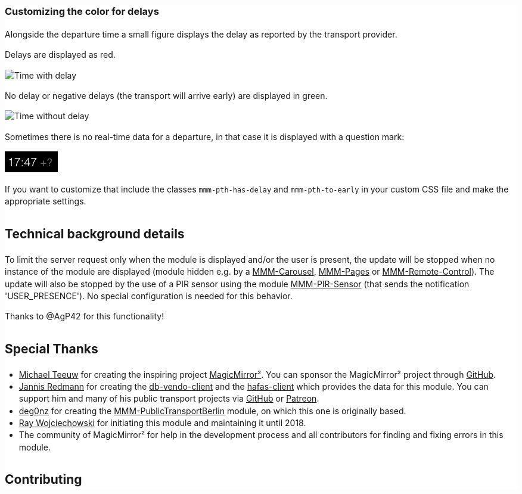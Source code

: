 ### Customizing the color for delays

Alongside the departure time a small figure displays the delay as reported by the transport provider.

Delays are displayed as red.

![Time with delay](img/time_with_delay.png)

No delay or negative delays (the transport will arrive early) are displayed in green.

![Time without delay](img/time_without_delay.png)

Sometimes there is no real-time data for a departure, in that case it is displayed with a question mark:

![Time without real time data](img/time_without_real_time_data.png)

If you want to customize that include the classes `mmm-pth-has-delay` and `mmm-pth-to-early` in your custom CSS file and make the appropriate settings.

## Technical background details

To limit the server request only when the module is displayed and/or the user is present, the update will be stopped when no instance of the module are displayed (module hidden e.g. by a [MMM-Carousel](https://github.com/lawrence-jeff/MMM-Carousel), [MMM-Pages](https://github.com/edward-shen/MMM-pages) or [MMM-Remote-Control](https://github.com/Jopyth/MMM-Remote-Control)). The update will also be stopped by the use of a PIR sensor using the module [MMM-PIR-Sensor](https://github.com/paviro/MMM-PIR-Sensor) (that sends the notification 'USER_PRESENCE'). No special configuration is needed for this behavior.

Thanks to @AgP42 for this functionality!

## Special Thanks

- [Michael Teeuw](https://github.com/MichMich) for creating the inspiring project [MagicMirror²](https://github.com/MagicMirrorOrg/MagicMirror). You can sponsor the MagicMirror² project through [GitHub](https://magicmirror.builders/#donate).
- [Jannis Redmann](https://github.com/derhuerst) for creating the [db-vendo-client](https://github.com/public-transport/db-vendo-client) and the [hafas-client](https://github.com/derhuerst/hafas-client) which provides the data for this module. You can support him and many of his public transport projects via [GitHub](https://github.com/sponsors/derhuerst) or [Patreon](https://www.patreon.com/derhuerst).
- [deg0nz](https://github.com/deg0nz) for creating the [MMM-PublicTransportBerlin](https://github.com/deg0nz/MMM-PublicTransportBerlin) module, on which this one is originally based.
- [Ray Wojciechowski](https://github.com/raywo) for initiating this module and maintaining it until 2018.
- The community of MagicMirror² for help in the development process and all contributors for finding and fixing errors in this module.

## Contributing
